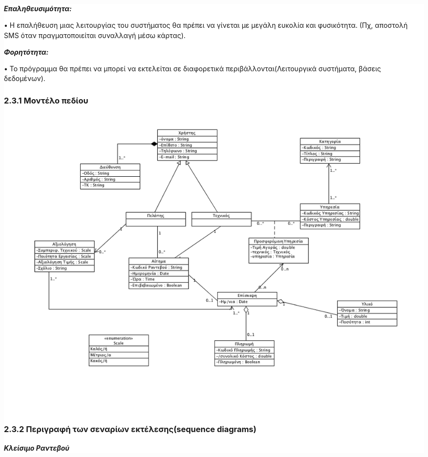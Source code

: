 **_Επαληθευσιμότητα:_**

•   Η επαλήθευση μιας λειτουργίας του συστήματος θα πρέπει να γίνεται με μεγάλη ευκολία και φυσικότητα. (Πχ, αποστολή SMS όταν πραγματοποιείται συναλλαγή μέσω κάρτας).

**_Φορητότητα:_**

•   Το πρόγραμμα θα πρέπει να μπορεί να εκτελείται σε διαφορετικά περιβάλλονται(Λειτουργικά συστήματα, βάσεις δεδομένων).

### **2.3.1 Mοντέλο πεδίου**

![Πεδίο](images/pedio.png)

### **2.3.2 Περιγραφή των σεναρίων εκτέλεσης(sequence diagrams)**

**_Κλείσιμο Ραντεβού_**
